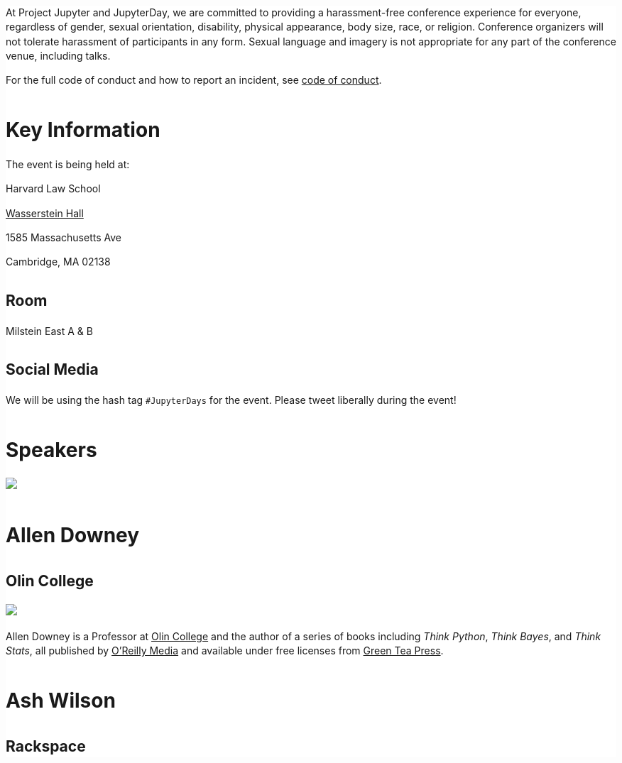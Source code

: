 At Project Jupyter and JupyterDay, we are committed to providing a harassment-free conference experience for everyone, regardless of gender, sexual orientation, disability, physical appearance, body size, race, or religion. Conference organizers will not tolerate harassment of participants in any form. Sexual language and imagery is not appropriate for any part of the conference venue, including talks.

For the full code of conduct and how to report an incident, see [code of conduct](code_of_conduct.md).


# Key Information

The event is being held at:

Harvard Law School

[Wasserstein Hall](https://goo.gl/maps/K1ziSzLsmY32)

1585 Massachusetts Ave

Cambridge, MA 02138

## Room

Milstein East A & B


## Social Media

We will be using the hash tag `#JupyterDays` for the event. Please tweet liberally during the event!


# Speakers

<img src="speakers.png" width="90%" />

# Allen Downey
## Olin College

<img class="headshot" src="headshots/allen_downey.jpg" width="180px"/>

Allen Downey is a Professor at [Olin College](http://www.olin.edu/) and the author of a series of books including _Think Python_, _Think Bayes_, and _Think Stats_, all published by [O’Reilly Media](http://www.oreilly.com/) and available under free licenses from [Green Tea Press](http://greenteapress.com/).

# Ash Wilson
## Rackspace

